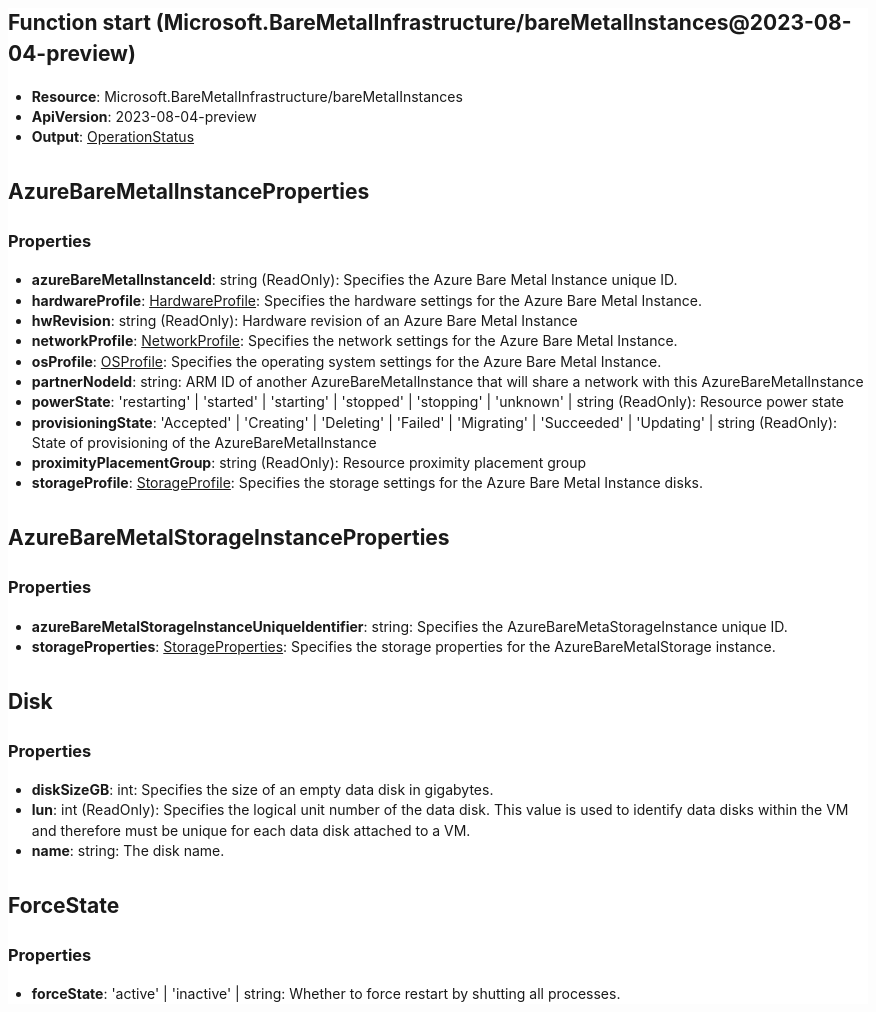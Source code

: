 ## Function start (Microsoft.BareMetalInfrastructure/bareMetalInstances@2023-08-04-preview)
* **Resource**: Microsoft.BareMetalInfrastructure/bareMetalInstances
* **ApiVersion**: 2023-08-04-preview
* **Output**: [OperationStatus](#operationstatus)

## AzureBareMetalInstanceProperties
### Properties
* **azureBareMetalInstanceId**: string (ReadOnly): Specifies the Azure Bare Metal Instance unique ID.
* **hardwareProfile**: [HardwareProfile](#hardwareprofile): Specifies the hardware settings for the Azure Bare Metal Instance.
* **hwRevision**: string (ReadOnly): Hardware revision of an Azure Bare Metal Instance
* **networkProfile**: [NetworkProfile](#networkprofile): Specifies the network settings for the Azure Bare Metal Instance.
* **osProfile**: [OSProfile](#osprofile): Specifies the operating system settings for the Azure Bare Metal Instance.
* **partnerNodeId**: string: ARM ID of another AzureBareMetalInstance that will share a network with this AzureBareMetalInstance
* **powerState**: 'restarting' | 'started' | 'starting' | 'stopped' | 'stopping' | 'unknown' | string (ReadOnly): Resource power state
* **provisioningState**: 'Accepted' | 'Creating' | 'Deleting' | 'Failed' | 'Migrating' | 'Succeeded' | 'Updating' | string (ReadOnly): State of provisioning of the AzureBareMetalInstance
* **proximityPlacementGroup**: string (ReadOnly): Resource proximity placement group
* **storageProfile**: [StorageProfile](#storageprofile): Specifies the storage settings for the Azure Bare Metal Instance disks.

## AzureBareMetalStorageInstanceProperties
### Properties
* **azureBareMetalStorageInstanceUniqueIdentifier**: string: Specifies the AzureBareMetaStorageInstance unique ID.
* **storageProperties**: [StorageProperties](#storageproperties): Specifies the storage properties for the AzureBareMetalStorage instance.

## Disk
### Properties
* **diskSizeGB**: int: Specifies the size of an empty data disk in gigabytes.
* **lun**: int (ReadOnly): Specifies the logical unit number of the data disk. This value is used to identify data disks within the VM and therefore must be unique for each data disk attached to a VM.
* **name**: string: The disk name.

## ForceState
### Properties
* **forceState**: 'active' | 'inactive' | string: Whether to force restart by shutting all processes.
